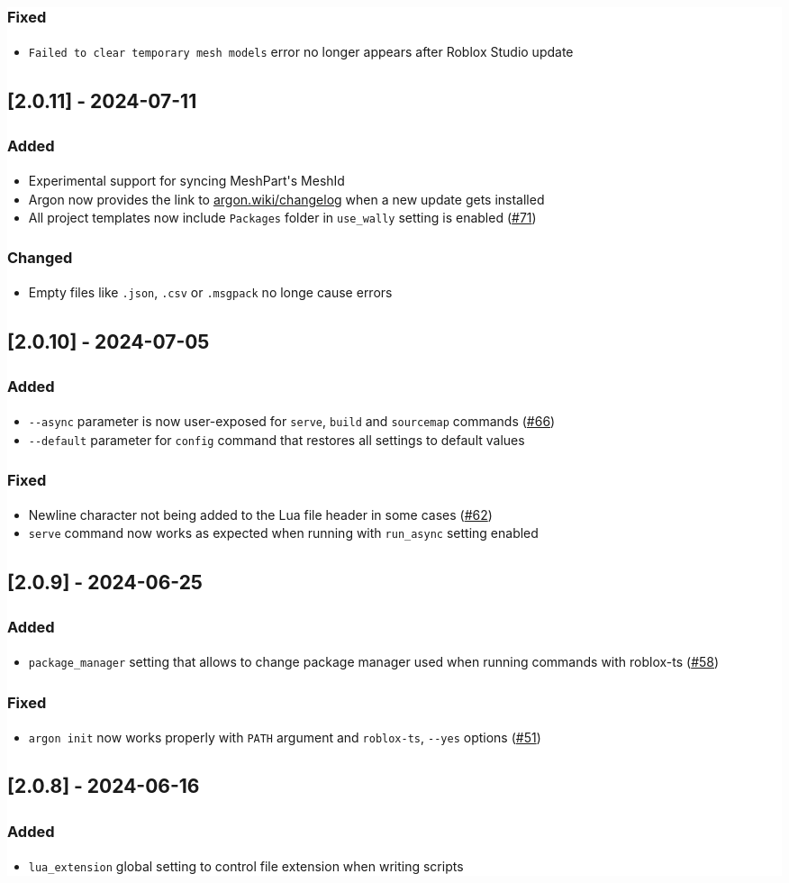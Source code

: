 ### Fixed

- `Failed to clear temporary mesh models` error no longer appears after Roblox Studio update

## [2.0.11] - 2024-07-11

### Added

- Experimental support for syncing MeshPart's MeshId
- Argon now provides the link to [argon.wiki/changelog](https://argon.wiki/changelog) when a new update gets installed
- All project templates now include `Packages` folder in `use_wally` setting is enabled ([#71](https://github.com/argon-rbx/argon/issues/71))

### Changed

- Empty files like `.json`, `.csv` or `.msgpack` no longe cause errors

## [2.0.10] - 2024-07-05

### Added

- `--async` parameter is now user-exposed for `serve`, `build` and `sourcemap` commands ([#66](https://github.com/argon-rbx/argon/issues/66))
- `--default` parameter for `config` command that restores all settings to default values

### Fixed

- Newline character not being added to the Lua file header in some cases ([#62](https://github.com/argon-rbx/argon/pull/62))
- `serve` command now works as expected when running with `run_async` setting enabled

## [2.0.9] - 2024-06-25

### Added

- `package_manager` setting that allows to change package manager used when running commands with roblox-ts ([#58](https://github.com/argon-rbx/argon/issues/58))

### Fixed

- `argon init` now works properly with `PATH` argument and `roblox-ts`, `--yes` options ([#51](https://github.com/argon-rbx/argon/issues/51))

## [2.0.8] - 2024-06-16

### Added

- `lua_extension` global setting to control file extension when writing scripts


[Unreleased]: https://github.com/LupaHQ/argon/compare/0.0.29...HEAD
[0.0.31]: https://github.com/LupaHQ/argon/compare/0.0.30...0.0.31
[0.0.30]: https://github.com/LupaHQ/argon/compare/0.0.29...0.0.30
[0.0.29]: https://github.com/LupaHQ/argon/compare/0.0.28...0.0.29
[0.0.28]: https://github.com/LupaHQ/argon/releases/tag/0.0.28
[0.0.27]: https://github.com/LupaHQ/argon/compare/0.0.26...0.0.27
[0.0.26]: https://github.com/LupaHQ/argon/compare/0.0.25...0.0.26
[0.0.25]: https://github.com/LupaHQ/argon/compare/0.0.24...0.0.25
[0.0.24]: https://github.com/LupaHQ/argon/compare/0.0.23...0.0.24
[unreleased]: https://github.com/LupaHQ/argon/compare/0.0.16...HEAD
[0.0.16]: https://github.com/LupaHQ/argon/compare/0.0.15...0.0.16
[0.0.15]: https://github.com/LupaHQ/argon/compare/0.0.14...0.0.15
[0.0.14]: https://github.com/LupaHQ/argon/compare/0.0.13...0.0.14
[0.0.13]: https://github.com/LupaHQ/argon/compare/0.0.12...0.0.13
[0.0.21]: https://github.com/LupaHQ/argon/compare/0.0.17...0.0.21
[0.0.22]: https://github.com/LupaHQ/argon/compare/0.0.21...0.0.22
[0.0.29]: https://github.com/LupaHQ/argon/compare/0.0.28...0.0.29